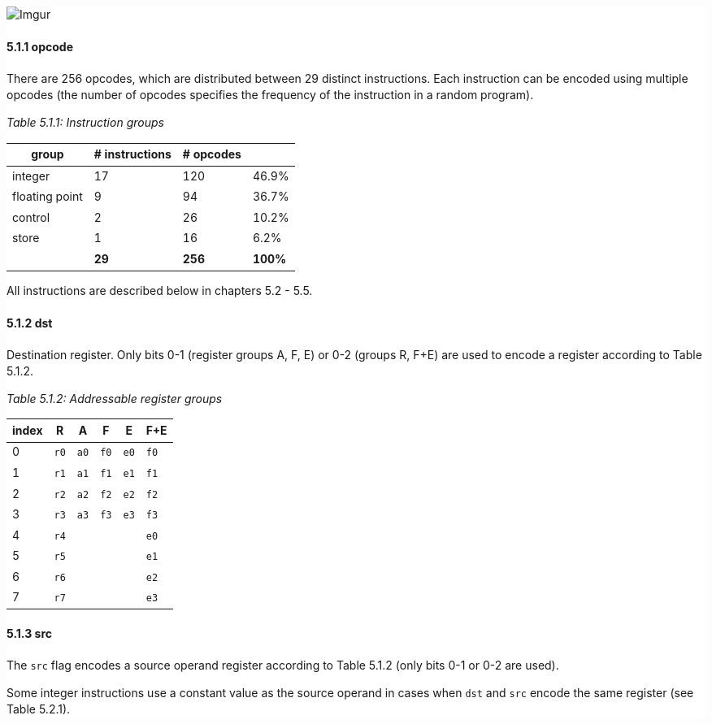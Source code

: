 ![Imgur](https://i.imgur.com/FtkWRwe.png)

#### 5.1.1 opcode

There are 256 opcodes, which are distributed between 29 distinct instructions. Each instruction can be encoded using multiple opcodes (the number of opcodes specifies the frequency of the instruction in a random program).

_Table 5.1.1: Instruction groups_

| group          | # instructions | # opcodes |          |
| -------------- | -------------- | --------- | -------- |
| integer        | 17             | 120       | 46.9%    |
| floating point | 9              | 94        | 36.7%    |
| control        | 2              | 26        | 10.2%    |
| store          | 1              | 16        | 6.2%     |
|                | **29**         | **256**   | **100%** |

All instructions are described below in chapters 5.2 - 5.5.

#### 5.1.2 dst

Destination register. Only bits 0-1 (register groups A, F, E) or 0-2 (groups R, F+E) are used to encode a register according to Table 5.1.2.

_Table 5.1.2: Addressable register groups_

| index | R    | A    | F    | E    | F+E  |
| ----- | ---- | ---- | ---- | ---- | ---- |
| 0     | `r0` | `a0` | `f0` | `e0` | `f0` |
| 1     | `r1` | `a1` | `f1` | `e1` | `f1` |
| 2     | `r2` | `a2` | `f2` | `e2` | `f2` |
| 3     | `r3` | `a3` | `f3` | `e3` | `f3` |
| 4     | `r4` |      |      |      | `e0` |
| 5     | `r5` |      |      |      | `e1` |
| 6     | `r6` |      |      |      | `e2` |
| 7     | `r7` |      |      |      | `e3` |

#### 5.1.3 src

The `src` flag encodes a source operand register according to Table 5.1.2 (only bits 0-1 or 0-2 are used).

Some integer instructions use a constant value as the source operand in cases when `dst` and `src` encode the same register (see Table 5.2.1).
